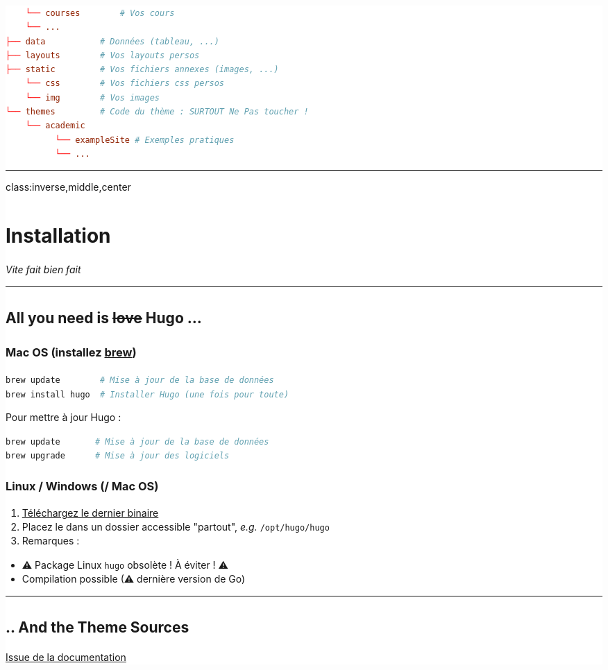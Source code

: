 ```toml
    └── courses        # Vos cours
    └── ...    
├── data           # Données (tableau, ...)
├── layouts        # Vos layouts persos
├── static         # Vos fichiers annexes (images, ...)
    └── css        # Vos fichiers css persos
    └── img        # Vos images
└── themes         # Code du thème : SURTOUT Ne Pas toucher !
    └── academic      
          └── exampleSite # Exemples pratiques
          └── ...
```


---
class:inverse,middle,center

# Installation
*Vite fait bien fait*

---
## All you need is ~~love~~ Hugo ...

### Mac OS (installez [brew](https://brew.sh/))

```bash
brew update        # Mise à jour de la base de données
brew install hugo  # Installer Hugo (une fois pour toute)
```
Pour mettre à jour Hugo :
```bash
brew update       # Mise à jour de la base de données
brew upgrade      # Mise à jour des logiciels
```

### Linux / Windows (/ Mac OS)

1. [Téléchargez le dernier binaire](https://github.com/gohugoio/hugo/releases)
2. Placez le dans un dossier accessible "partout", *e.g.* `/opt/hugo/hugo`
3. Remarques :
  - ⚠ Package Linux `hugo` obsolète ! À éviter ! ⚠ 
  - Compilation possible (⚠ dernière version de Go)


---

## .. And the Theme Sources

[Issue de la documentation](https://github.com/sourcethemes/academic-kickstart#quick-install-using-your-web-browser)
